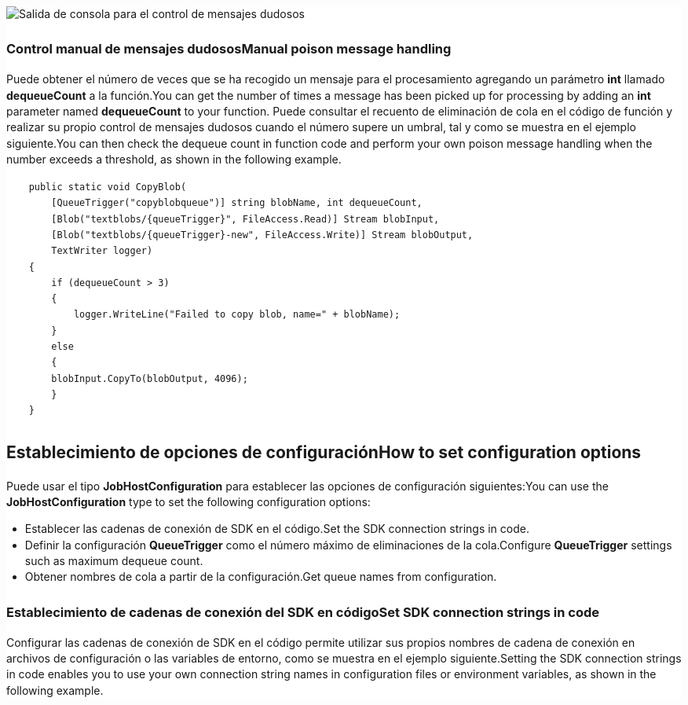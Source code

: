 ![Salida de consola para el control de mensajes dudosos](./media/vs-storage-webjobs-getting-started-queues/poison.png)

### <a name="manual-poison-message-handling"></a><span data-ttu-id="40c50-250">Control manual de mensajes dudosos</span><span class="sxs-lookup"><span data-stu-id="40c50-250">Manual poison message handling</span></span>
<span data-ttu-id="40c50-251">Puede obtener el número de veces que se ha recogido un mensaje para el procesamiento agregando un parámetro **int** llamado **dequeueCount** a la función.</span><span class="sxs-lookup"><span data-stu-id="40c50-251">You can get the number of times a message has been picked up for processing by adding an **int** parameter named **dequeueCount** to your function.</span></span> <span data-ttu-id="40c50-252">Puede consultar el recuento de eliminación de cola en el código de función y realizar su propio control de mensajes dudosos cuando el número supere un umbral, tal y como se muestra en el ejemplo siguiente.</span><span class="sxs-lookup"><span data-stu-id="40c50-252">You can then check the dequeue count in function code and perform your own poison message handling when the number exceeds a threshold, as shown in the following example.</span></span>

        public static void CopyBlob(
            [QueueTrigger("copyblobqueue")] string blobName, int dequeueCount,
            [Blob("textblobs/{queueTrigger}", FileAccess.Read)] Stream blobInput,
            [Blob("textblobs/{queueTrigger}-new", FileAccess.Write)] Stream blobOutput,
            TextWriter logger)
        {
            if (dequeueCount > 3)
            {
                logger.WriteLine("Failed to copy blob, name=" + blobName);
            }
            else
            {
            blobInput.CopyTo(blobOutput, 4096);
            }
        }

## <a name="how-to-set-configuration-options"></a><span data-ttu-id="40c50-253">Establecimiento de opciones de configuración</span><span class="sxs-lookup"><span data-stu-id="40c50-253">How to set configuration options</span></span>
<span data-ttu-id="40c50-254">Puede usar el tipo **JobHostConfiguration** para establecer las opciones de configuración siguientes:</span><span class="sxs-lookup"><span data-stu-id="40c50-254">You can use the **JobHostConfiguration** type to set the following configuration options:</span></span>

* <span data-ttu-id="40c50-255">Establecer las cadenas de conexión de SDK en el código.</span><span class="sxs-lookup"><span data-stu-id="40c50-255">Set the SDK connection strings in code.</span></span>
* <span data-ttu-id="40c50-256">Definir la configuración **QueueTrigger** como el número máximo de eliminaciones de la cola.</span><span class="sxs-lookup"><span data-stu-id="40c50-256">Configure **QueueTrigger** settings such as maximum dequeue count.</span></span>
* <span data-ttu-id="40c50-257">Obtener nombres de cola a partir de la configuración.</span><span class="sxs-lookup"><span data-stu-id="40c50-257">Get queue names from configuration.</span></span>

### <a name="set-sdk-connection-strings-in-code"></a><span data-ttu-id="40c50-258">Establecimiento de cadenas de conexión del SDK en código</span><span class="sxs-lookup"><span data-stu-id="40c50-258">Set SDK connection strings in code</span></span>
<span data-ttu-id="40c50-259">Configurar las cadenas de conexión de SDK en el código permite utilizar sus propios nombres de cadena de conexión en archivos de configuración o las variables de entorno, como se muestra en el ejemplo siguiente.</span><span class="sxs-lookup"><span data-stu-id="40c50-259">Setting the SDK connection strings in code enables you to use your own connection string names in configuration files or environment variables, as shown in the following example.</span></span>
